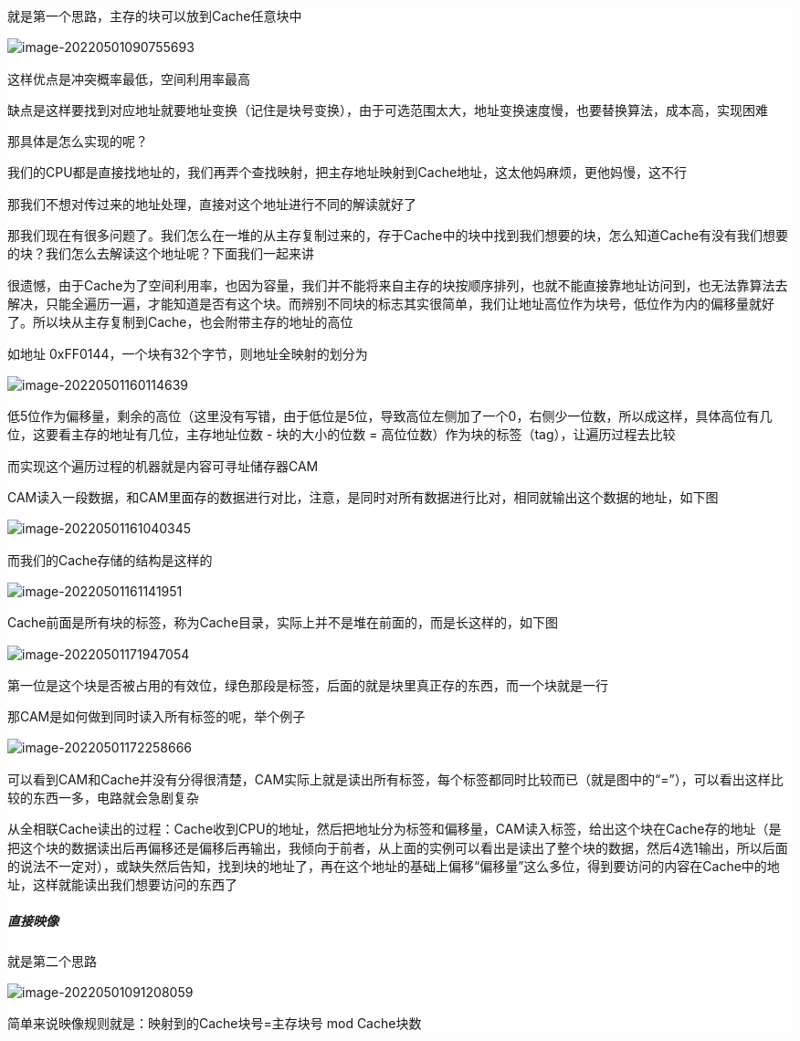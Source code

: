 就是第一个思路，主存的块可以放到Cache任意块中

![image-20220501090755693](C:/Users/lenovo/AppData/Roaming/Typora/typora-user-images/image-20220501090755693.png)

这样优点是冲突概率最低，空间利用率最高

缺点是这样要找到对应地址就要地址变换（记住是块号变换），由于可选范围太大，地址变换速度慢，也要替换算法，成本高，实现困难

那具体是怎么实现的呢？

我们的CPU都是直接找地址的，我们再弄个查找映射，把主存地址映射到Cache地址，这太他妈麻烦，更他妈慢，这不行

那我们不想对传过来的地址处理，直接对这个地址进行不同的解读就好了

那我们现在有很多问题了。我们怎么在一堆的从主存复制过来的，存于Cache中的块中找到我们想要的块，怎么知道Cache有没有我们想要的块？我们怎么去解读这个地址呢？下面我们一起来讲

很遗憾，由于Cache为了空间利用率，也因为容量，我们并不能将来自主存的块按顺序排列，也就不能直接靠地址访问到，也无法靠算法去解决，只能全遍历一遍，才能知道是否有这个块。而辨别不同块的标志其实很简单，我们让地址高位作为块号，低位作为内的偏移量就好了。所以块从主存复制到Cache，也会附带主存的地址的高位

如地址 0xFF0144，一个块有32个字节，则地址全映射的划分为

![image-20220501160114639](C:/Users/lenovo/AppData/Roaming/Typora/typora-user-images/image-20220501160114639.png)

低5位作为偏移量，剩余的高位（这里没有写错，由于低位是5位，导致高位左侧加了一个0，右侧少一位数，所以成这样，具体高位有几位，这要看主存的地址有几位，主存地址位数 - 块的大小的位数 = 高位位数）作为块的标签（tag），让遍历过程去比较

而实现这个遍历过程的机器就是内容可寻址储存器CAM

CAM读入一段数据，和CAM里面存的数据进行对比，注意，是同时对所有数据进行比对，相同就输出这个数据的地址，如下图

![image-20220501161040345](C:/Users/lenovo/AppData/Roaming/Typora/typora-user-images/image-20220501161040345.png)

而我们的Cache存储的结构是这样的

![image-20220501161141951](C:/Users/lenovo/AppData/Roaming/Typora/typora-user-images/image-20220501161141951.png)

Cache前面是所有块的标签，称为Cache目录，实际上并不是堆在前面的，而是长这样的，如下图

![image-20220501171947054](C:/Users/lenovo/AppData/Roaming/Typora/typora-user-images/image-20220501171947054.png)

第一位是这个块是否被占用的有效位，绿色那段是标签，后面的就是块里真正存的东西，而一个块就是一行

那CAM是如何做到同时读入所有标签的呢，举个例子

![image-20220501172258666](C:/Users/lenovo/AppData/Roaming/Typora/typora-user-images/image-20220501172258666.png)

可以看到CAM和Cache并没有分得很清楚，CAM实际上就是读出所有标签，每个标签都同时比较而已（就是图中的“=”），可以看出这样比较的东西一多，电路就会急剧复杂

从全相联Cache读出的过程：Cache收到CPU的地址，然后把地址分为标签和偏移量，CAM读入标签，给出这个块在Cache存的地址（是把这个块的数据读出后再偏移还是偏移后再输出，我倾向于前者，从上面的实例可以看出是读出了整个块的数据，然后4选1输出，所以后面的说法不一定对），或缺失然后告知，找到块的地址了，再在这个地址的基础上偏移“偏移量”这么多位，得到要访问的内容在Cache中的地址，这样就能读出我们想要访问的东西了

##### 直接映像

就是第二个思路

![image-20220501091208059](C:/Users/lenovo/AppData/Roaming/Typora/typora-user-images/image-20220501091208059.png)

简单来说映像规则就是：映射到的Cache块号=主存块号  mod  Cache块数
